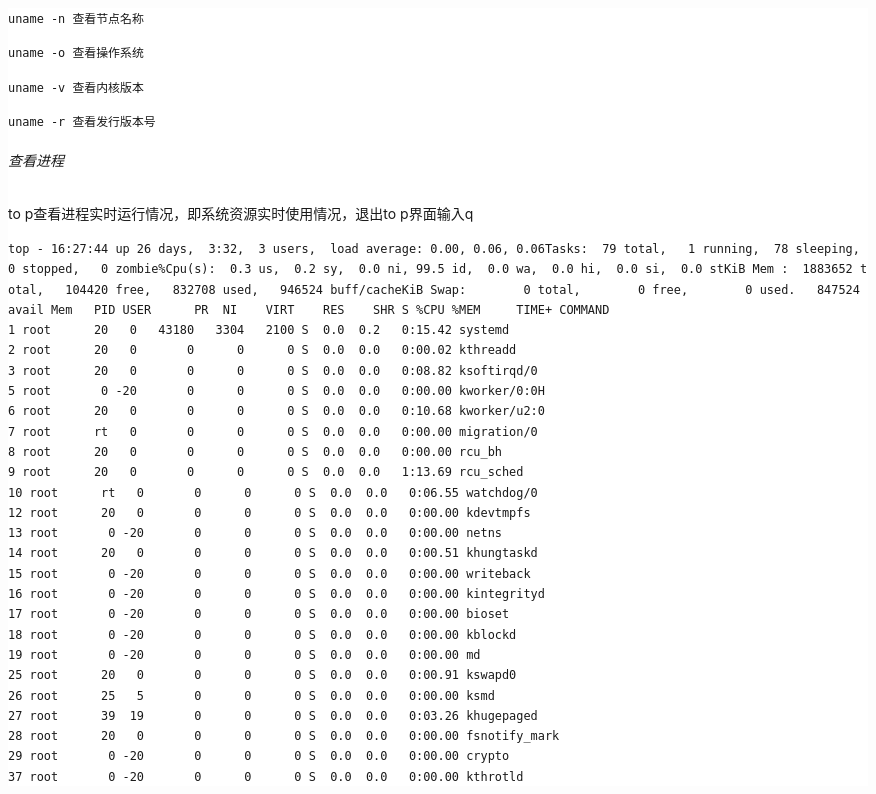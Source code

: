 ```shell
uname -n 查看节点名称
```

```shell
uname -o 查看操作系统
```

```shell
uname -v 查看内核版本
```

```shell
uname -r 查看发行版本号
```

###### 查看进程

to p查看进程实时运行情况，即系统资源实时使用情况，退出to p界面输入q

```shell
top - 16:27:44 up 26 days,  3:32,  3 users,  load average: 0.00, 0.06, 0.06Tasks:  79 total,   1 running,  78 sleeping,   0 stopped,   0 zombie%Cpu(s):  0.3 us,  0.2 sy,  0.0 ni, 99.5 id,  0.0 wa,  0.0 hi,  0.0 si,  0.0 stKiB Mem :  1883652 total,   104420 free,   832708 used,   946524 buff/cacheKiB Swap:        0 total,        0 free,        0 used.   847524 avail Mem   PID USER      PR  NI    VIRT    RES    SHR S %CPU %MEM     TIME+ COMMAND                                                                                                              1 root      20   0   43180   3304   2100 S  0.0  0.2   0:15.42 systemd                                                                                                              2 root      20   0       0      0      0 S  0.0  0.0   0:00.02 kthreadd                                                                                                             3 root      20   0       0      0      0 S  0.0  0.0   0:08.82 ksoftirqd/0                                                                                                          5 root       0 -20       0      0      0 S  0.0  0.0   0:00.00 kworker/0:0H                                                                                                         6 root      20   0       0      0      0 S  0.0  0.0   0:10.68 kworker/u2:0                                                                                                         7 root      rt   0       0      0      0 S  0.0  0.0   0:00.00 migration/0                                                                                                          8 root      20   0       0      0      0 S  0.0  0.0   0:00.00 rcu_bh                                                                                                               9 root      20   0       0      0      0 S  0.0  0.0   1:13.69 rcu_sched                                                                                                           10 root      rt   0       0      0      0 S  0.0  0.0   0:06.55 watchdog/0                                                                                                          12 root      20   0       0      0      0 S  0.0  0.0   0:00.00 kdevtmpfs                                                                                                           13 root       0 -20       0      0      0 S  0.0  0.0   0:00.00 netns                                                                                                               14 root      20   0       0      0      0 S  0.0  0.0   0:00.51 khungtaskd                                                                                                          15 root       0 -20       0      0      0 S  0.0  0.0   0:00.00 writeback                                                                                                           16 root       0 -20       0      0      0 S  0.0  0.0   0:00.00 kintegrityd                                                                                                         17 root       0 -20       0      0      0 S  0.0  0.0   0:00.00 bioset                                                                                                              18 root       0 -20       0      0      0 S  0.0  0.0   0:00.00 kblockd                                                                                                             19 root       0 -20       0      0      0 S  0.0  0.0   0:00.00 md                                                                                                                  25 root      20   0       0      0      0 S  0.0  0.0   0:00.91 kswapd0                                                                                                             26 root      25   5       0      0      0 S  0.0  0.0   0:00.00 ksmd                                                                                                                27 root      39  19       0      0      0 S  0.0  0.0   0:03.26 khugepaged                                                                                                          28 root      20   0       0      0      0 S  0.0  0.0   0:00.00 fsnotify_mark                                                                                                       29 root       0 -20       0      0      0 S  0.0  0.0   0:00.00 crypto                                                                                                              37 root       0 -20       0      0      0 S  0.0  0.0   0:00.00 kthrotld 
```
